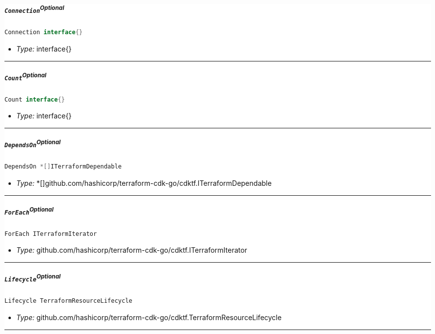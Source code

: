 
##### `Connection`<sup>Optional</sup> <a name="Connection" id="@cdktf/provider-hcp.waypointApplication.WaypointApplicationConfig.property.connection"></a>

```go
Connection interface{}
```

- *Type:* interface{}

---

##### `Count`<sup>Optional</sup> <a name="Count" id="@cdktf/provider-hcp.waypointApplication.WaypointApplicationConfig.property.count"></a>

```go
Count interface{}
```

- *Type:* interface{}

---

##### `DependsOn`<sup>Optional</sup> <a name="DependsOn" id="@cdktf/provider-hcp.waypointApplication.WaypointApplicationConfig.property.dependsOn"></a>

```go
DependsOn *[]ITerraformDependable
```

- *Type:* *[]github.com/hashicorp/terraform-cdk-go/cdktf.ITerraformDependable

---

##### `ForEach`<sup>Optional</sup> <a name="ForEach" id="@cdktf/provider-hcp.waypointApplication.WaypointApplicationConfig.property.forEach"></a>

```go
ForEach ITerraformIterator
```

- *Type:* github.com/hashicorp/terraform-cdk-go/cdktf.ITerraformIterator

---

##### `Lifecycle`<sup>Optional</sup> <a name="Lifecycle" id="@cdktf/provider-hcp.waypointApplication.WaypointApplicationConfig.property.lifecycle"></a>

```go
Lifecycle TerraformResourceLifecycle
```

- *Type:* github.com/hashicorp/terraform-cdk-go/cdktf.TerraformResourceLifecycle

---
